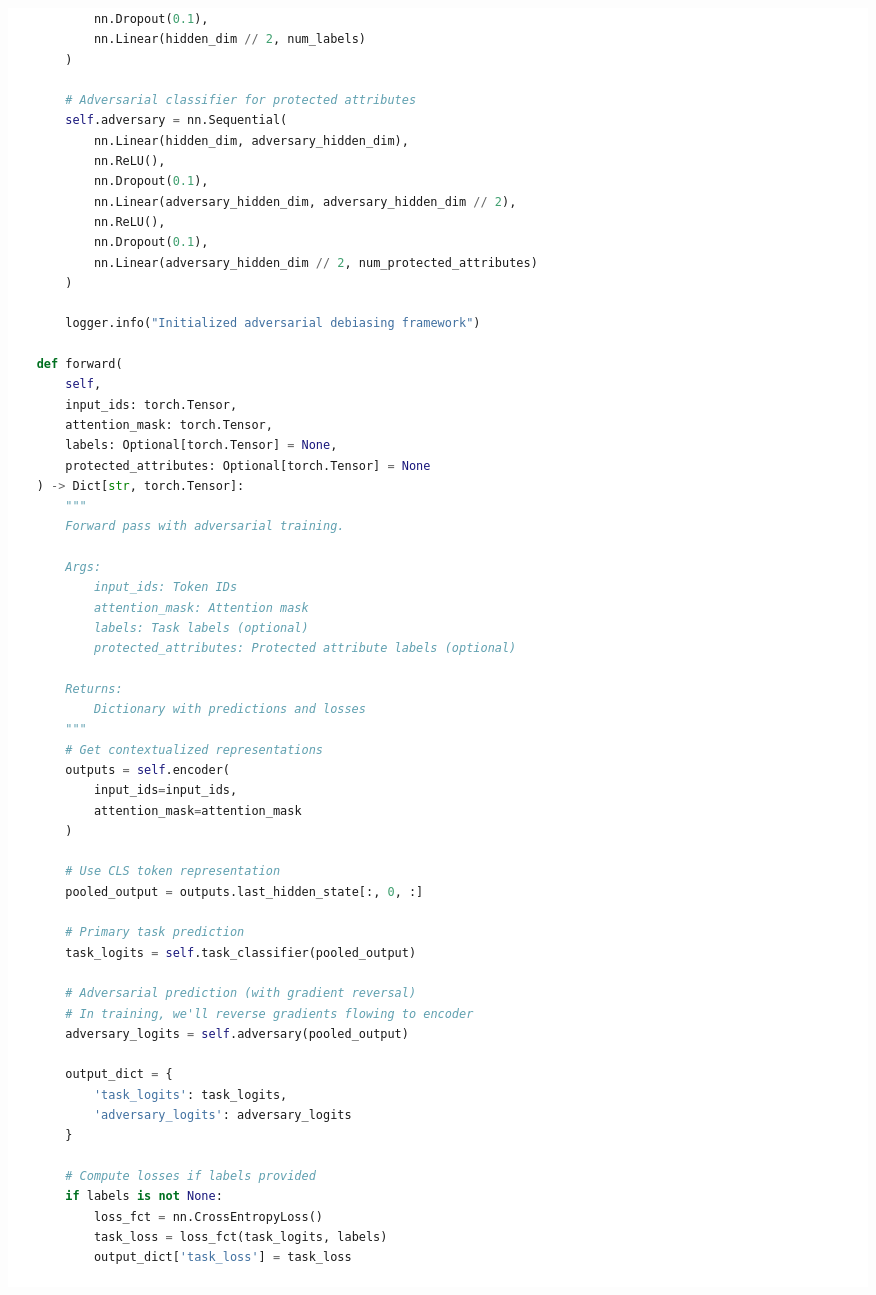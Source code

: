 ```python
            nn.Dropout(0.1),
            nn.Linear(hidden_dim // 2, num_labels)
        )
        
        # Adversarial classifier for protected attributes
        self.adversary = nn.Sequential(
            nn.Linear(hidden_dim, adversary_hidden_dim),
            nn.ReLU(),
            nn.Dropout(0.1),
            nn.Linear(adversary_hidden_dim, adversary_hidden_dim // 2),
            nn.ReLU(),
            nn.Dropout(0.1),
            nn.Linear(adversary_hidden_dim // 2, num_protected_attributes)
        )
        
        logger.info("Initialized adversarial debiasing framework")
    
    def forward(
        self,
        input_ids: torch.Tensor,
        attention_mask: torch.Tensor,
        labels: Optional[torch.Tensor] = None,
        protected_attributes: Optional[torch.Tensor] = None
    ) -> Dict[str, torch.Tensor]:
        """
        Forward pass with adversarial training.
        
        Args:
            input_ids: Token IDs
            attention_mask: Attention mask
            labels: Task labels (optional)
            protected_attributes: Protected attribute labels (optional)
            
        Returns:
            Dictionary with predictions and losses
        """
        # Get contextualized representations
        outputs = self.encoder(
            input_ids=input_ids,
            attention_mask=attention_mask
        )
        
        # Use CLS token representation
        pooled_output = outputs.last_hidden_state[:, 0, :]
        
        # Primary task prediction
        task_logits = self.task_classifier(pooled_output)
        
        # Adversarial prediction (with gradient reversal)
        # In training, we'll reverse gradients flowing to encoder
        adversary_logits = self.adversary(pooled_output)
        
        output_dict = {
            'task_logits': task_logits,
            'adversary_logits': adversary_logits
        }
        
        # Compute losses if labels provided
        if labels is not None:
            loss_fct = nn.CrossEntropyLoss()
            task_loss = loss_fct(task_logits, labels)
            output_dict['task_loss'] = task_loss
            
```